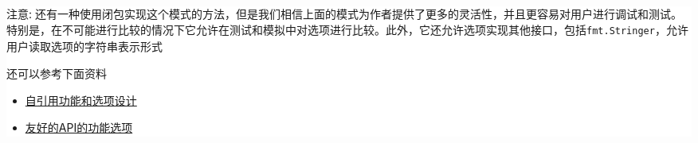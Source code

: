 注意: 还有一种使用闭包实现这个模式的方法，但是我们相信上面的模式为作者提供了更多的灵活性，并且更容易对用户进行调试和测试。特别是，在不可能进行比较的情况下它允许在测试和模拟中对选项进行比较。此外，它还允许选项实现其他接口，包括`fmt.Stringer`，允许用户读取选项的字符串表示形式

还可以参考下面资料

- [自引用功能和选项设计]
- [友好的API的功能选项]

  [自引用功能和选项设计]: https://commandcenter.blogspot.com/2014/01/self-referential-functions-and-design.html
  [友好的API的功能选项]: https://dave.cheney.net/2014/10/17/functional-options-for-friendly-apis


  [`"time"`]: https://golang.org/pkg/time/
  [`time.Time`]: https://golang.org/pkg/time/#Time
  [`time.Duration`]: https://golang.org/pkg/time/#Duration
  [`Time.AddDate`]: https://golang.org/pkg/time/#Time.AddDate
  [`Time.Add`]: https://golang.org/pkg/time/#Time.Add
  [`flag`]: https://golang.org/pkg/flag/
  [`time.ParseDuration`]: https://golang.org/pkg/time/#ParseDuration
  [`encoding/json`]: https://golang.org/pkg/encoding/json/
  [RFC 3339]: https://tools.ietf.org/html/rfc3339
  [`UnmarshalJSON` method]: https://golang.org/pkg/time/#Time.UnmarshalJSON
  [`database/sql`]: https://golang.org/pkg/database/sql/
  [`gopkg.in/yaml.v2`]: https://godoc.org/gopkg.in/yaml.v2
  [`Time.UnmarshalText`]: https://golang.org/pkg/time/#Time.UnmarshalText
  [`time.RFC3339`]: https://golang.org/pkg/time/#RFC3339
  [8728]: https://github.com/golang/go/issues/8728
  [15190]: https://github.com/golang/go/issues/15190
  [`errors.New`]: https://golang.org/pkg/errors/#New
  [`fmt.Errorf`]: https://golang.org/pkg/fmt/#Errorf
  [`"pkg/errors".Wrap`]: https://godoc.org/github.com/pkg/errors#Wrap
  [`"pkg/errors".Cause`]: https://godoc.org/github.com/pkg/errors#Cause
  [Don't just check errors, handle them gracefully]: https://dave.cheney.net/2016/04/27/dont-just-check-errors-handle-them-gracefully
  [类型断言]: https://golang.org/ref/spec#Type_assertions
  [cascading failures]: https://en.wikipedia.org/wiki/Cascading_failure
  [go.uber.org/atomic]: https://godoc.org/go.uber.org/atomic
  [sync/atomic]: https://golang.org/pkg/sync/atomic/
  [类型嵌入]: https://golang.org/doc/effective_go.html#embedding
  [Package Names]: https://blog.golang.org/package-names
  [Go 包样式指南]: https://rakyll.org/style-packages/
  [MixedCaps作为方法名]: https://golang.org/doc/effective_go.html#mixed-caps
  [`go vet`]: https://golang.org/cmd/vet/
  [Declaring Empty Slices]: https://github.com/golang/go/wiki/CodeReviewComments#declaring-empty-slices
  [Printf 系列]: https://golang.org/cmd/vet/#hdr-Printf_family
  [go vet: Printf family check]: https://kuzminva.wordpress.com/2017/11/07/go-vet-printf-family-check/
  [subtests]: https://blog.golang.org/subtests